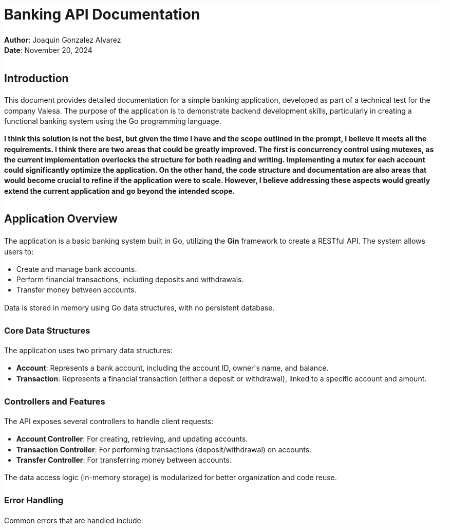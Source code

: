 # Banking API Documentation

**Author**: Joaquin Gonzalez Alvarez  
**Date**: November 20, 2024

## Introduction

This document provides detailed documentation for a simple banking application, developed as part of a technical test for the company Valesa. The purpose of the application is to demonstrate backend development skills, particularly in creating a functional banking system using the Go programming language.

**I think this solution is not the best, but given the time I have and the scope outlined in the prompt, I believe it meets all the requirements. I think there are two areas that could be greatly improved. The first is concurrency control using mutexes, as the current implementation overlocks the structure for both reading and writing. Implementing a mutex for each account could significantly optimize the application. On the other hand, the code structure and documentation are also areas that would become crucial to refine if the application were to scale. However, I believe addressing these aspects would greatly extend the current application and go beyond the intended scope.**

## Application Overview

The application is a basic banking system built in Go, utilizing the **Gin** framework to create a RESTful API. The system allows users to:

- Create and manage bank accounts.
- Perform financial transactions, including deposits and withdrawals.
- Transfer money between accounts.

Data is stored in memory using Go data structures, with no persistent database.

### Core Data Structures

The application uses two primary data structures:

- **Account**: Represents a bank account, including the account ID, owner's name, and balance.
- **Transaction**: Represents a financial transaction (either a deposit or withdrawal), linked to a specific account and amount.

### Controllers and Features

The API exposes several controllers to handle client requests:

- **Account Controller**: For creating, retrieving, and updating accounts.
- **Transaction Controller**: For performing transactions (deposit/withdrawal) on accounts.
- **Transfer Controller**: For transferring money between accounts.

The data access logic (in-memory storage) is modularized for better organization and code reuse.

### Error Handling

Common errors that are handled include:

